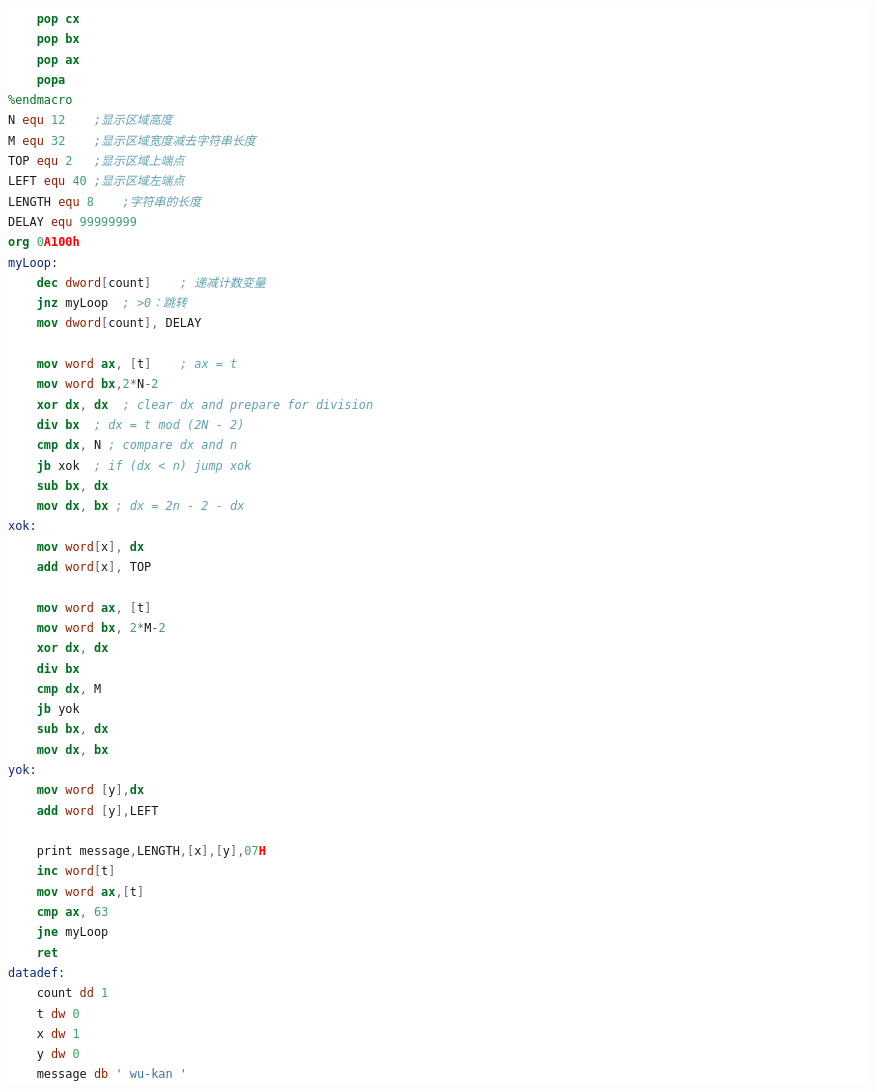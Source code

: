 ```nasm
	pop cx
	pop bx
	pop ax
	popa
%endmacro
N equ 12	;显示区域高度
M equ 32	;显示区域宽度减去字符串长度
TOP equ 2	;显示区域上端点
LEFT equ 40	;显示区域左端点
LENGTH equ 8	;字符串的长度
DELAY equ 99999999
org 0A100h
myLoop:
	dec dword[count]	; 递减计数变量
	jnz myLoop	; >0：跳转
	mov dword[count], DELAY

	mov word ax, [t]	; ax = t
	mov word bx,2*N-2
	xor dx, dx	; clear dx and prepare for division
	div bx  ; dx = t mod (2N - 2)
	cmp dx, N ; compare dx and n
	jb xok  ; if (dx < n) jump xok
	sub bx, dx
	mov dx, bx ; dx = 2n - 2 - dx
xok:
	mov word[x], dx
	add word[x], TOP

	mov word ax, [t]
	mov word bx, 2*M-2
	xor dx, dx
	div bx
	cmp dx, M
	jb yok
	sub bx, dx
	mov dx, bx
yok:
	mov word [y],dx
	add word [y],LEFT

	print message,LENGTH,[x],[y],07H
	inc word[t]
	mov word ax,[t]
	cmp ax, 63
	jne myLoop
	ret
datadef:
	count dd 1
	t dw 0
	x dw 1
	y dw 0
	message db ' wu-kan '
```
